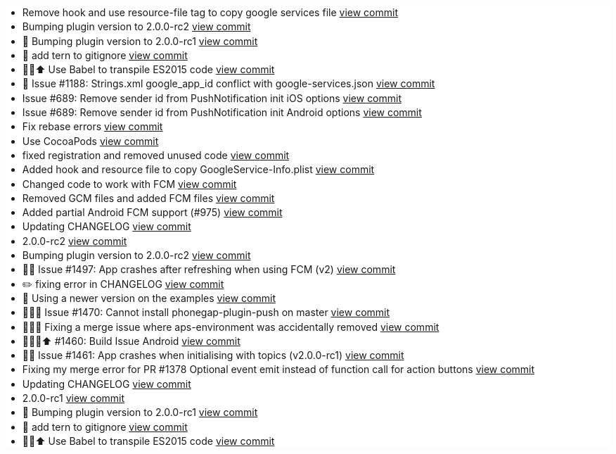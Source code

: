 * Remove hook and use resource-file tag to copy google services file [view commit](http://github.com/phonegap/phonegap-plugin-push/commit/86763c7f2cc15eae39972e4137813edb5cd8b838)
* Bumping plugin version to 2.0.0-rc2 [view commit](http://github.com/phonegap/phonegap-plugin-push/commit/9850b1b180c3b66f64edc1680d358a7b1df58b95)
* :bookmark: Bumping plugin version to 2.0.0-rc1 [view commit](http://github.com/phonegap/phonegap-plugin-push/commit/15a68ed070d611f0569c90adaa062099120a7817)
* :wrench: add tern to gitignore [view commit](http://github.com/phonegap/phonegap-plugin-push/commit/784b7355a62490a5ce6229292213e22e671873c8)
* :hammer::wrench::arrow_up: Use Babel to transpile ES2015 code [view commit](http://github.com/phonegap/phonegap-plugin-push/commit/9b9df30cf65a275c0d4727a2854b12792ec905a2)
* :bug: Issue #1188: Strings.xml google_app_id conflict with google-services.json [view commit](http://github.com/phonegap/phonegap-plugin-push/commit/620af90cdda85f64aa65cc0fc0de051cb13980ba)
* Issue #689: Remove sender id from PushNotification init iOS options [view commit](http://github.com/phonegap/phonegap-plugin-push/commit/ee9ecc957d8961e2a0ae884f55ee5abc71652885)
* Issue #689: Remove sender id from PushNotification init Android options [view commit](http://github.com/phonegap/phonegap-plugin-push/commit/c7545607bb23ea801f7a167d3408b112e4a6e812)
* Fix rebase errors [view commit](http://github.com/phonegap/phonegap-plugin-push/commit/2ac7442de047ecedf4a6d2c66591889e14bdafc4)
* Use CocoaPods [view commit](http://github.com/phonegap/phonegap-plugin-push/commit/5c2fc51055343467e51f6facbd690e71273cbac2)
* fixed registration and removed unused code [view commit](http://github.com/phonegap/phonegap-plugin-push/commit/d1b4f51fb2cd6e9ee8447fee0ce4a5e9eba0a52d)
* Added hook and resource file to copy GoogleService-Info.plist [view commit](http://github.com/phonegap/phonegap-plugin-push/commit/0169587f198d0b44a06f408d803bbdac0fb1d079)
* Changed code to work with FCM [view commit](http://github.com/phonegap/phonegap-plugin-push/commit/38bd3581663ccd85b2daed7b9833571a4adbc99e)
* Removed GCM files and added FCM files [view commit](http://github.com/phonegap/phonegap-plugin-push/commit/9d5dbb196763e399d5177c0d4802ecc043cfc270)
* Added partial Android FCM support (#975) [view commit](http://github.com/phonegap/phonegap-plugin-push/commit/24f0a77bac10e0d8e4ff837a165a3d69c3447601)
* Updating CHANGELOG [view commit](http://github.com/phonegap/phonegap-plugin-push/commit/2535a189caddba2a41f9e002930541c55360047d)
* 2.0.0-rc2 [view commit](http://github.com/phonegap/phonegap-plugin-push/commit/8aa6f717db7dd534c97ad559307d391788e13e47)
* Bumping plugin version to 2.0.0-rc2 [view commit](http://github.com/phonegap/phonegap-plugin-push/commit/740cfe2bda63548a0e9cbf62b1833a4945eb432f)
* :apple::bug: Issue #1497: App crashes after refreshing when using FCM (v2) [view commit](http://github.com/phonegap/phonegap-plugin-push/commit/704b3635764700d5fc06f2e9c8c6a657ea4b7f29)
* :pencil2: fixing error in CHANGELOG [view commit](http://github.com/phonegap/phonegap-plugin-push/commit/68b045e6e40cdf1d5b9ed84136bebdf5f7874b8a)
* :memo: Using a newer version on the examples [view commit](http://github.com/phonegap/phonegap-plugin-push/commit/d8c4d002e4b6c6b399e5c5e5456012a121ee7b20)
* :penguin::memo::bug: Issue #1470: Cannot install phonegap-plugin-push on master [view commit](http://github.com/phonegap/phonegap-plugin-push/commit/632a4f1d87ff306bbc8920133e96b84125e44468)
* :bug::apple::wrench: Fixing a merge issue where aps-environment was accidentally removed [view commit](http://github.com/phonegap/phonegap-plugin-push/commit/4fb78566b5ebbbf2f04268b91f9c8cbc7193601e)
* :bug::penguin::memo::arrow_up: #1460: Build Issue Android [view commit](http://github.com/phonegap/phonegap-plugin-push/commit/e93f04a87763a762d581a18439b2de808fc81a2c)
* :bug::apple: Issue #1461: App crashes when initialising with topics (v2.0.0-rc1) [view commit](http://github.com/phonegap/phonegap-plugin-push/commit/8f827a9678dac02887872bd7374fde1c40caeb90)
* Fixing my merge error for PR #1378 Optional event emit instead of function call for action buttons [view commit](http://github.com/phonegap/phonegap-plugin-push/commit/64044115de796c52132e60719d5e93fc16594002)
* Updating CHANGELOG [view commit](http://github.com/phonegap/phonegap-plugin-push/commit/d1f8f8e55af40a16129cdc362e179f0c7ef60bd0)
* 2.0.0-rc1 [view commit](http://github.com/phonegap/phonegap-plugin-push/commit/05c52e22945c0405b76a6d10d837ae6b015e661b)
* :bookmark: Bumping plugin version to 2.0.0-rc1 [view commit](http://github.com/phonegap/phonegap-plugin-push/commit/600f6050a2c3899559148579c5bc32c1e56449fa)
* :wrench: add tern to gitignore [view commit](http://github.com/phonegap/phonegap-plugin-push/commit/2660a8620874d520e2f3f3217cf20ea369affada)
* :hammer::wrench::arrow_up: Use Babel to transpile ES2015 code [view commit](http://github.com/phonegap/phonegap-plugin-push/commit/3f043c21a608fdea4436409b68fbcf2c822d6c0a)